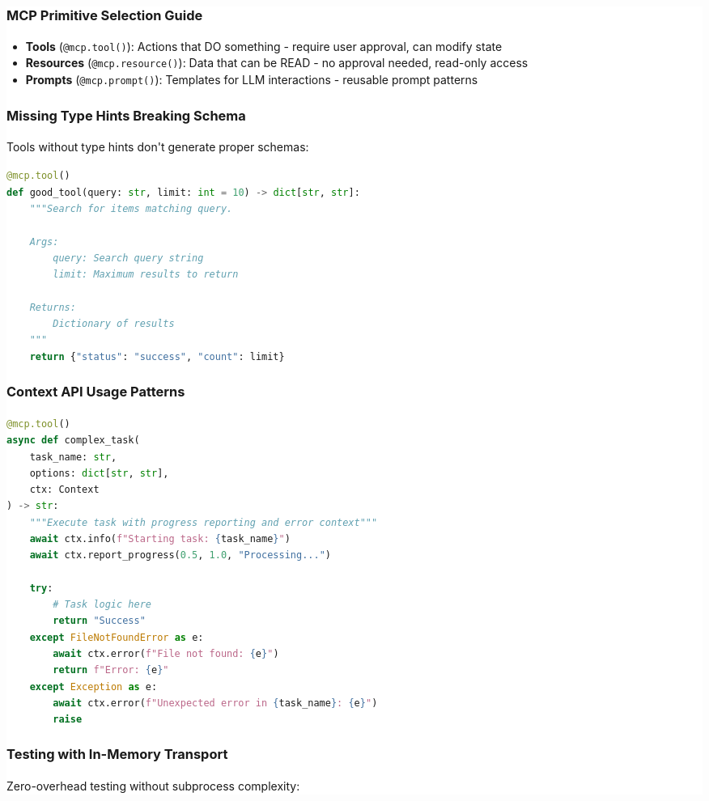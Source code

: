 ### MCP Primitive Selection Guide

- **Tools** (`@mcp.tool()`): Actions that DO something - require user approval, can modify state
- **Resources** (`@mcp.resource()`): Data that can be READ - no approval needed, read-only access
- **Prompts** (`@mcp.prompt()`): Templates for LLM interactions - reusable prompt patterns

### Missing Type Hints Breaking Schema

Tools without type hints don't generate proper schemas:

```python
@mcp.tool()
def good_tool(query: str, limit: int = 10) -> dict[str, str]:
    """Search for items matching query.
  
    Args:
        query: Search query string
        limit: Maximum results to return
      
    Returns:
        Dictionary of results
    """
    return {"status": "success", "count": limit}
```

### Context API Usage Patterns

```python
@mcp.tool()
async def complex_task(
    task_name: str,
    options: dict[str, str],
    ctx: Context
) -> str:
    """Execute task with progress reporting and error context"""
    await ctx.info(f"Starting task: {task_name}")
    await ctx.report_progress(0.5, 1.0, "Processing...")
  
    try:
        # Task logic here
        return "Success"
    except FileNotFoundError as e:
        await ctx.error(f"File not found: {e}")
        return f"Error: {e}"
    except Exception as e:
        await ctx.error(f"Unexpected error in {task_name}: {e}")
        raise
```

### Testing with In-Memory Transport

Zero-overhead testing without subprocess complexity:
